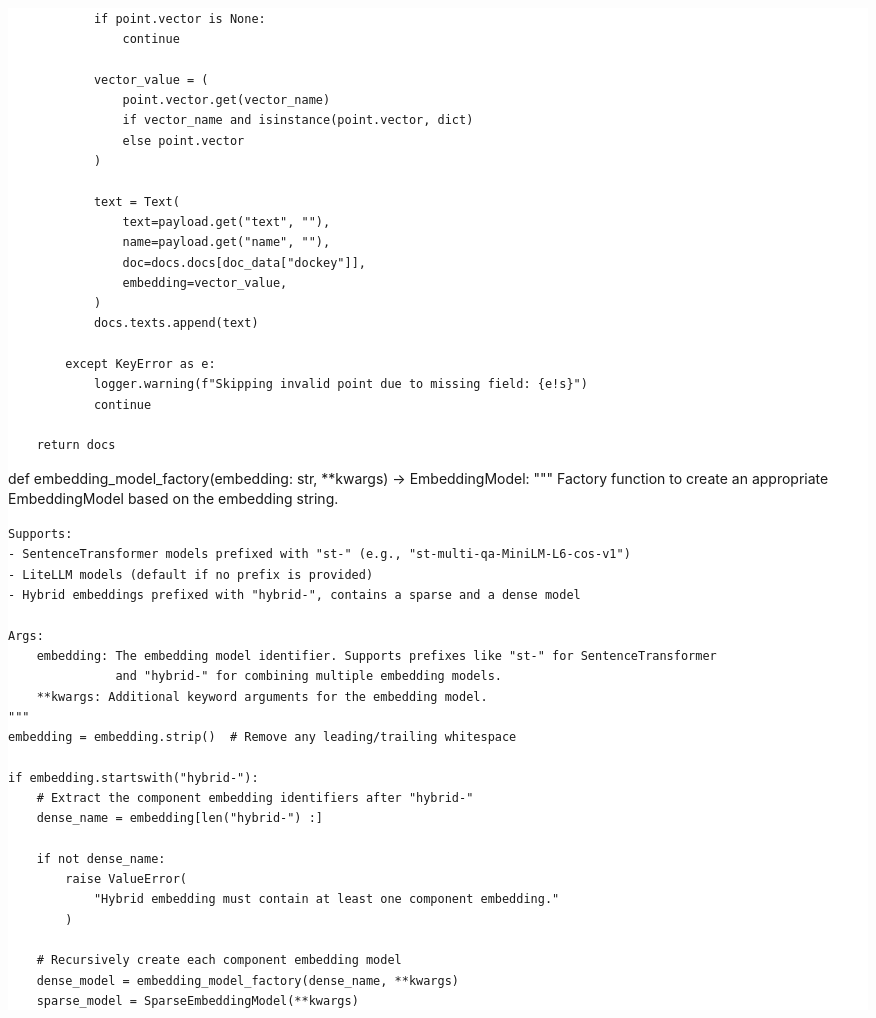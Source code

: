                 if point.vector is None:
                    continue

                vector_value = (
                    point.vector.get(vector_name)
                    if vector_name and isinstance(point.vector, dict)
                    else point.vector
                )

                text = Text(
                    text=payload.get("text", ""),
                    name=payload.get("name", ""),
                    doc=docs.docs[doc_data["dockey"]],
                    embedding=vector_value,
                )
                docs.texts.append(text)

            except KeyError as e:
                logger.warning(f"Skipping invalid point due to missing field: {e!s}")
                continue

        return docs


def embedding_model_factory(embedding: str, **kwargs) -> EmbeddingModel:
    """
    Factory function to create an appropriate EmbeddingModel based on the embedding string.

    Supports:
    - SentenceTransformer models prefixed with "st-" (e.g., "st-multi-qa-MiniLM-L6-cos-v1")
    - LiteLLM models (default if no prefix is provided)
    - Hybrid embeddings prefixed with "hybrid-", contains a sparse and a dense model

    Args:
        embedding: The embedding model identifier. Supports prefixes like "st-" for SentenceTransformer
                   and "hybrid-" for combining multiple embedding models.
        **kwargs: Additional keyword arguments for the embedding model.
    """
    embedding = embedding.strip()  # Remove any leading/trailing whitespace

    if embedding.startswith("hybrid-"):
        # Extract the component embedding identifiers after "hybrid-"
        dense_name = embedding[len("hybrid-") :]

        if not dense_name:
            raise ValueError(
                "Hybrid embedding must contain at least one component embedding."
            )

        # Recursively create each component embedding model
        dense_model = embedding_model_factory(dense_name, **kwargs)
        sparse_model = SparseEmbeddingModel(**kwargs)
